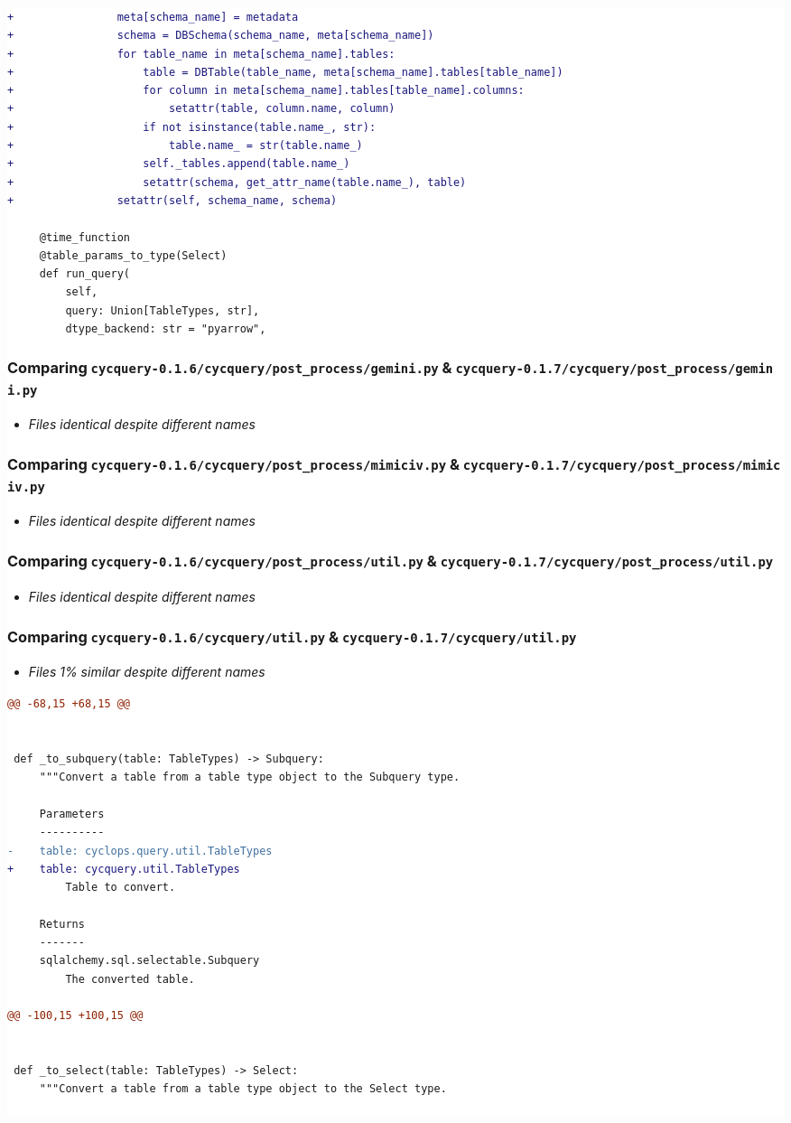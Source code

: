 ```diff
+                meta[schema_name] = metadata
+                schema = DBSchema(schema_name, meta[schema_name])
+                for table_name in meta[schema_name].tables:
+                    table = DBTable(table_name, meta[schema_name].tables[table_name])
+                    for column in meta[schema_name].tables[table_name].columns:
+                        setattr(table, column.name, column)
+                    if not isinstance(table.name_, str):
+                        table.name_ = str(table.name_)
+                    self._tables.append(table.name_)
+                    setattr(schema, get_attr_name(table.name_), table)
+                setattr(self, schema_name, schema)
 
     @time_function
     @table_params_to_type(Select)
     def run_query(
         self,
         query: Union[TableTypes, str],
         dtype_backend: str = "pyarrow",
```

### Comparing `cycquery-0.1.6/cycquery/post_process/gemini.py` & `cycquery-0.1.7/cycquery/post_process/gemini.py`

 * *Files identical despite different names*

### Comparing `cycquery-0.1.6/cycquery/post_process/mimiciv.py` & `cycquery-0.1.7/cycquery/post_process/mimiciv.py`

 * *Files identical despite different names*

### Comparing `cycquery-0.1.6/cycquery/post_process/util.py` & `cycquery-0.1.7/cycquery/post_process/util.py`

 * *Files identical despite different names*

### Comparing `cycquery-0.1.6/cycquery/util.py` & `cycquery-0.1.7/cycquery/util.py`

 * *Files 1% similar despite different names*

```diff
@@ -68,15 +68,15 @@
 
 
 def _to_subquery(table: TableTypes) -> Subquery:
     """Convert a table from a table type object to the Subquery type.
 
     Parameters
     ----------
-    table: cyclops.query.util.TableTypes
+    table: cycquery.util.TableTypes
         Table to convert.
 
     Returns
     -------
     sqlalchemy.sql.selectable.Subquery
         The converted table.
 
@@ -100,15 +100,15 @@
 
 
 def _to_select(table: TableTypes) -> Select:
     """Convert a table from a table type object to the Select type.
 
```